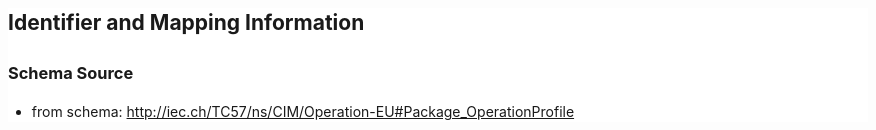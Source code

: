 






## Identifier and Mapping Information







### Schema Source


* from schema: http://iec.ch/TC57/ns/CIM/Operation-EU#Package_OperationProfile




